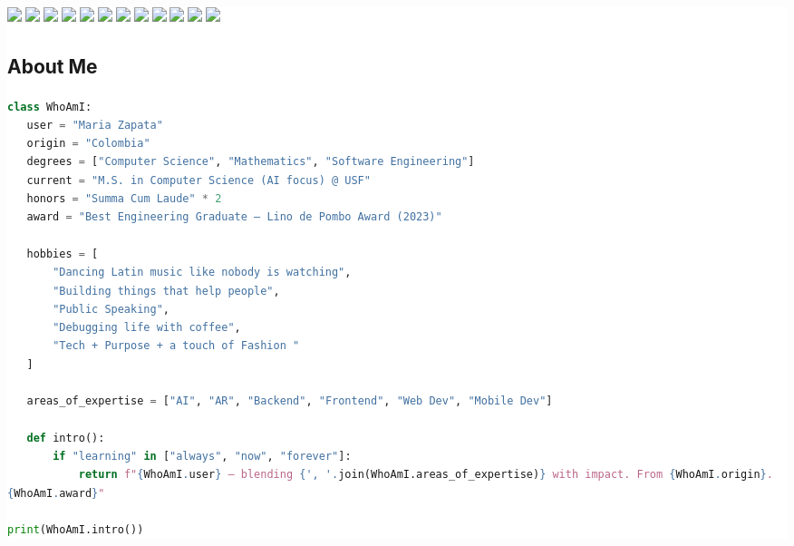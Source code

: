   
  <img src='https://raw.githubusercontent.com/devicons/devicon/master/icons/flutter/flutter-original.svg' width='30'/>
  <img src='https://raw.githubusercontent.com/devicons/devicon/master/icons/firebase/firebase-plain.svg' width='30'/>
  <img src='https://raw.githubusercontent.com/devicons/devicon/master/icons/figma/figma-original.svg' width='30'/>

  
  <img src='https://raw.githubusercontent.com/devicons/devicon/master/icons/unity/unity-original.svg' width='30'/>
  <img src='https://raw.githubusercontent.com/devicons/devicon/master/icons/arduino/arduino-original.svg' width='30'/>

  
  <img src='https://raw.githubusercontent.com/devicons/devicon/master/icons/git/git-original.svg' width='30'/>
  <img src='https://raw.githubusercontent.com/devicons/devicon/master/icons/github/github-original.svg' width='30'/>
  <img src='https://raw.githubusercontent.com/devicons/devicon/master/icons/docker/docker-original.svg' width='30'/>
  <img src='https://img.shields.io/badge/Postman-F46C30?style=flat-square&logo=postman&logoColor=white' height='25'/>
  <img src='https://img.shields.io/badge/Vite-646CFF?style=flat-square&logo=vite&logoColor=white' height='25'/>
  <img src='https://img.shields.io/badge/OpenAI_API-412991?style=flat-square&logo=openai&logoColor=white' height='25'/>
  <img src='https://img.shields.io/badge/Gemini_API-4285F4?style=flat-square&logo=google&logoColor=white' height='25'/>
</p>

 ## About Me
 ```python
class WhoAmI:
    user = "Maria Zapata"
    origin = "Colombia"
    degrees = ["Computer Science", "Mathematics", "Software Engineering"]
    current = "M.S. in Computer Science (AI focus) @ USF"
    honors = "Summa Cum Laude" * 2 
    award = "Best Engineering Graduate – Lino de Pombo Award (2023)"
    
    hobbies = [
        "Dancing Latin music like nobody is watching",
        "Building things that help people",
        "Public Speaking",
        "Debugging life with coffee",
        "Tech + Purpose + a touch of Fashion "
    ]
    
    areas_of_expertise = ["AI", "AR", "Backend", "Frontend", "Web Dev", "Mobile Dev"]

    def intro():
        if "learning" in ["always", "now", "forever"]:
            return f"{WhoAmI.user} — blending {', '.join(WhoAmI.areas_of_expertise)} with impact. From {WhoAmI.origin}. {WhoAmI.award}"

print(WhoAmI.intro())

 ```
 